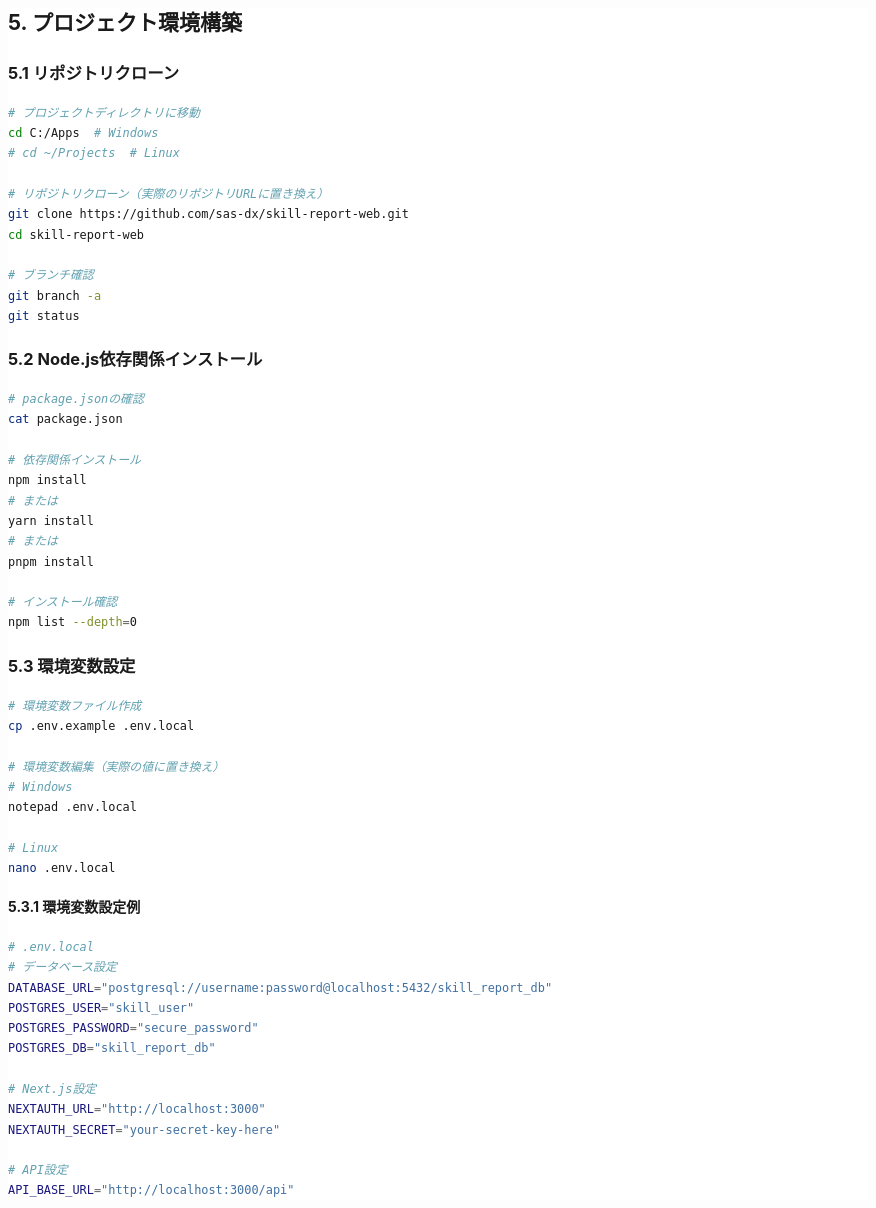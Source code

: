 ## 5. プロジェクト環境構築

### 5.1 リポジトリクローン

```bash
# プロジェクトディレクトリに移動
cd C:/Apps  # Windows
# cd ~/Projects  # Linux

# リポジトリクローン（実際のリポジトリURLに置き換え）
git clone https://github.com/sas-dx/skill-report-web.git
cd skill-report-web

# ブランチ確認
git branch -a
git status
```

### 5.2 Node.js依存関係インストール

```bash
# package.jsonの確認
cat package.json

# 依存関係インストール
npm install
# または
yarn install
# または
pnpm install

# インストール確認
npm list --depth=0
```

### 5.3 環境変数設定

```bash
# 環境変数ファイル作成
cp .env.example .env.local

# 環境変数編集（実際の値に置き換え）
# Windows
notepad .env.local

# Linux
nano .env.local
```

#### 5.3.1 環境変数設定例

```bash
# .env.local
# データベース設定
DATABASE_URL="postgresql://username:password@localhost:5432/skill_report_db"
POSTGRES_USER="skill_user"
POSTGRES_PASSWORD="secure_password"
POSTGRES_DB="skill_report_db"

# Next.js設定
NEXTAUTH_URL="http://localhost:3000"
NEXTAUTH_SECRET="your-secret-key-here"

# API設定
API_BASE_URL="http://localhost:3000/api"
```